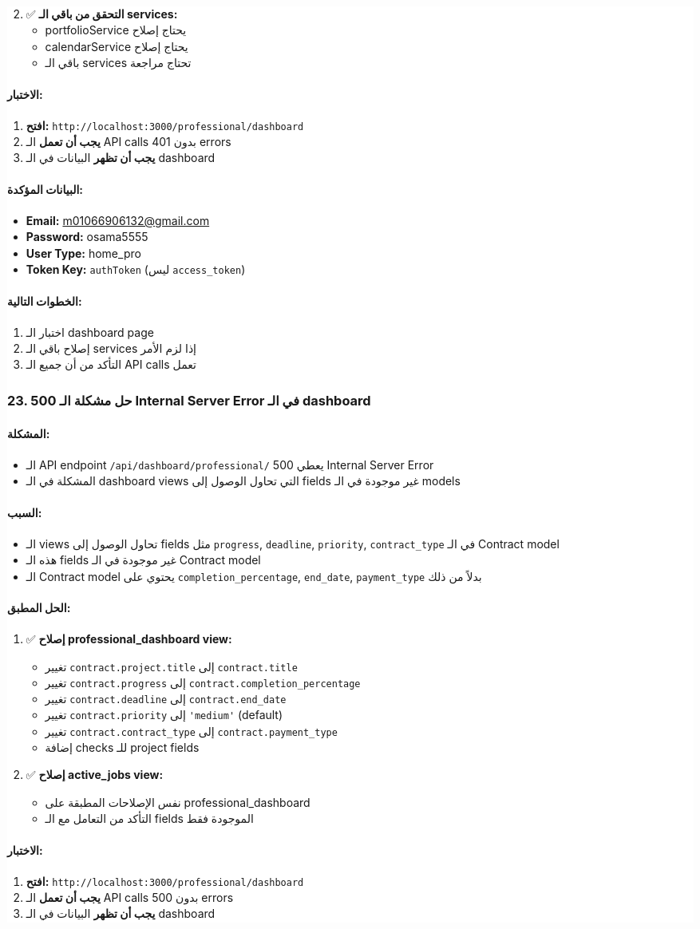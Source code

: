 2. ✅ **التحقق من باقي الـ services:**
   - portfolioService يحتاج إصلاح
   - calendarService يحتاج إصلاح
   - باقي الـ services تحتاج مراجعة

#### الاختبار:
1. **افتح:** `http://localhost:3000/professional/dashboard`
2. **يجب أن تعمل** الـ API calls بدون 401 errors
3. **يجب أن تظهر** البيانات في الـ dashboard

#### البيانات المؤكدة:
- **Email:** m01066906132@gmail.com
- **Password:** osama5555
- **User Type:** home_pro
- **Token Key:** `authToken` (ليس `access_token`)

#### الخطوات التالية:
1. اختبار الـ dashboard page
2. إصلاح باقي الـ services إذا لزم الأمر
3. التأكد من أن جميع الـ API calls تعمل

### 23. حل مشكلة الـ 500 Internal Server Error في الـ dashboard

#### المشكلة:
- الـ API endpoint `/api/dashboard/professional/` يعطي 500 Internal Server Error
- المشكلة في الـ dashboard views التي تحاول الوصول إلى fields غير موجودة في الـ models

#### السبب:
- الـ views تحاول الوصول إلى fields مثل `progress`, `deadline`, `priority`, `contract_type` في الـ Contract model
- هذه الـ fields غير موجودة في الـ Contract model
- الـ Contract model يحتوي على `completion_percentage`, `end_date`, `payment_type` بدلاً من ذلك

#### الحل المطبق:
1. ✅ **إصلاح professional_dashboard view:**
   - تغيير `contract.project.title` إلى `contract.title`
   - تغيير `contract.progress` إلى `contract.completion_percentage`
   - تغيير `contract.deadline` إلى `contract.end_date`
   - تغيير `contract.priority` إلى `'medium'` (default)
   - تغيير `contract.contract_type` إلى `contract.payment_type`
   - إضافة checks للـ project fields

2. ✅ **إصلاح active_jobs view:**
   - نفس الإصلاحات المطبقة على professional_dashboard
   - التأكد من التعامل مع الـ fields الموجودة فقط

#### الاختبار:
1. **افتح:** `http://localhost:3000/professional/dashboard`
2. **يجب أن تعمل** الـ API calls بدون 500 errors
3. **يجب أن تظهر** البيانات في الـ dashboard
